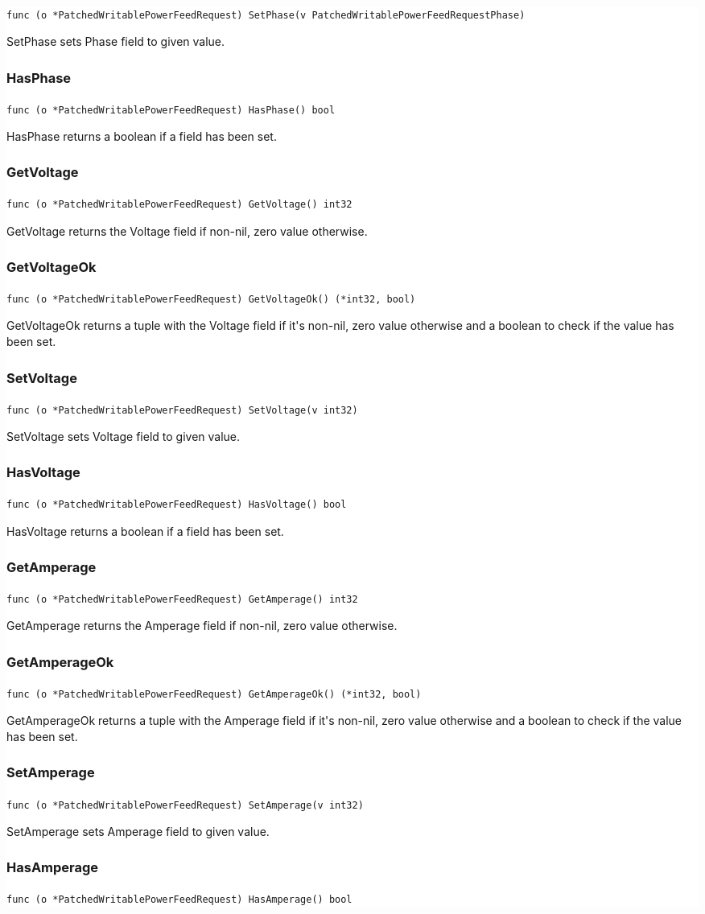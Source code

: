 `func (o *PatchedWritablePowerFeedRequest) SetPhase(v PatchedWritablePowerFeedRequestPhase)`

SetPhase sets Phase field to given value.

### HasPhase

`func (o *PatchedWritablePowerFeedRequest) HasPhase() bool`

HasPhase returns a boolean if a field has been set.

### GetVoltage

`func (o *PatchedWritablePowerFeedRequest) GetVoltage() int32`

GetVoltage returns the Voltage field if non-nil, zero value otherwise.

### GetVoltageOk

`func (o *PatchedWritablePowerFeedRequest) GetVoltageOk() (*int32, bool)`

GetVoltageOk returns a tuple with the Voltage field if it's non-nil, zero value otherwise
and a boolean to check if the value has been set.

### SetVoltage

`func (o *PatchedWritablePowerFeedRequest) SetVoltage(v int32)`

SetVoltage sets Voltage field to given value.

### HasVoltage

`func (o *PatchedWritablePowerFeedRequest) HasVoltage() bool`

HasVoltage returns a boolean if a field has been set.

### GetAmperage

`func (o *PatchedWritablePowerFeedRequest) GetAmperage() int32`

GetAmperage returns the Amperage field if non-nil, zero value otherwise.

### GetAmperageOk

`func (o *PatchedWritablePowerFeedRequest) GetAmperageOk() (*int32, bool)`

GetAmperageOk returns a tuple with the Amperage field if it's non-nil, zero value otherwise
and a boolean to check if the value has been set.

### SetAmperage

`func (o *PatchedWritablePowerFeedRequest) SetAmperage(v int32)`

SetAmperage sets Amperage field to given value.

### HasAmperage

`func (o *PatchedWritablePowerFeedRequest) HasAmperage() bool`
